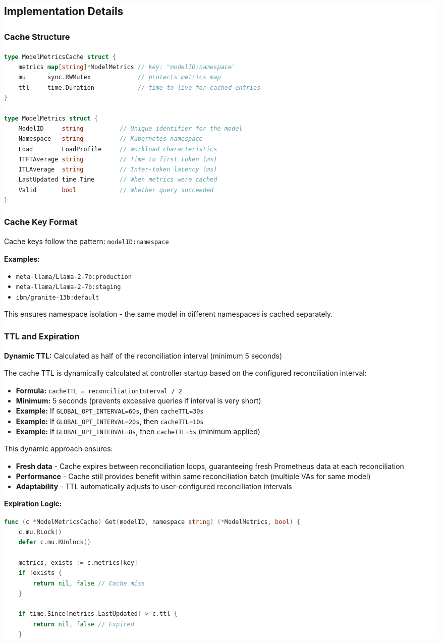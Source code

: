 ## Implementation Details

### Cache Structure

```go
type ModelMetricsCache struct {
    metrics map[string]*ModelMetrics // key: "modelID:namespace"
    mu      sync.RWMutex             // protects metrics map
    ttl     time.Duration            // time-to-live for cached entries
}

type ModelMetrics struct {
    ModelID     string          // Unique identifier for the model
    Namespace   string          // Kubernetes namespace
    Load        LoadProfile     // Workload characteristics
    TTFTAverage string          // Time to first token (ms)
    ITLAverage  string          // Inter-token latency (ms)
    LastUpdated time.Time       // When metrics were cached
    Valid       bool            // Whether query succeeded
}
```

### Cache Key Format

Cache keys follow the pattern: `modelID:namespace`

**Examples:**
- `meta-llama/Llama-2-7b:production`
- `meta-llama/Llama-2-7b:staging`
- `ibm/granite-13b:default`

This ensures namespace isolation - the same model in different namespaces is cached separately.

### TTL and Expiration

**Dynamic TTL:** Calculated as half of the reconciliation interval (minimum 5 seconds)

The cache TTL is dynamically calculated at controller startup based on the configured reconciliation interval:
- **Formula:** `cacheTTL = reconciliationInterval / 2`
- **Minimum:** 5 seconds (prevents excessive queries if interval is very short)
- **Example:** If `GLOBAL_OPT_INTERVAL=60s`, then `cacheTTL=30s`
- **Example:** If `GLOBAL_OPT_INTERVAL=20s`, then `cacheTTL=10s`
- **Example:** If `GLOBAL_OPT_INTERVAL=8s`, then `cacheTTL=5s` (minimum applied)

This dynamic approach ensures:
- **Fresh data** - Cache expires between reconciliation loops, guaranteeing fresh Prometheus data at each reconciliation
- **Performance** - Cache still provides benefit within same reconciliation batch (multiple VAs for same model)
- **Adaptability** - TTL automatically adjusts to user-configured reconciliation intervals

**Expiration Logic:**
```go
func (c *ModelMetricsCache) Get(modelID, namespace string) (*ModelMetrics, bool) {
    c.mu.RLock()
    defer c.mu.RUnlock()

    metrics, exists := c.metrics[key]
    if !exists {
        return nil, false // Cache miss
    }

    if time.Since(metrics.LastUpdated) > c.ttl {
        return nil, false // Expired
    }
```